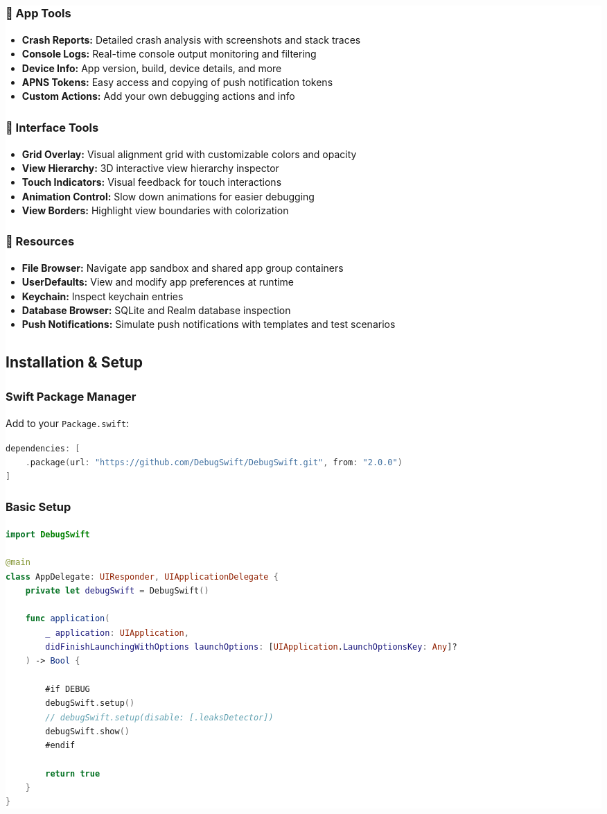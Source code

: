 ### 📱 App Tools
- **Crash Reports:** Detailed crash analysis with screenshots and stack traces
- **Console Logs:** Real-time console output monitoring and filtering
- **Device Info:** App version, build, device details, and more
- **APNS Tokens:** Easy access and copying of push notification tokens
- **Custom Actions:** Add your own debugging actions and info

### 🎨 Interface Tools
- **Grid Overlay:** Visual alignment grid with customizable colors and opacity
- **View Hierarchy:** 3D interactive view hierarchy inspector
- **Touch Indicators:** Visual feedback for touch interactions
- **Animation Control:** Slow down animations for easier debugging
- **View Borders:** Highlight view boundaries with colorization

### 📁 Resources
- **File Browser:** Navigate app sandbox and shared app group containers
- **UserDefaults:** View and modify app preferences at runtime
- **Keychain:** Inspect keychain entries
- **Database Browser:** SQLite and Realm database inspection
- **Push Notifications:** Simulate push notifications with templates and test scenarios

## Installation & Setup

### Swift Package Manager

Add to your `Package.swift`:

```swift
dependencies: [
    .package(url: "https://github.com/DebugSwift/DebugSwift.git", from: "2.0.0")
]
```

### Basic Setup

```swift
import DebugSwift

@main
class AppDelegate: UIResponder, UIApplicationDelegate {
    private let debugSwift = DebugSwift()
    
    func application(
        _ application: UIApplication,
        didFinishLaunchingWithOptions launchOptions: [UIApplication.LaunchOptionsKey: Any]?
    ) -> Bool {
        
        #if DEBUG
        debugSwift.setup()
        // debugSwift.setup(disable: [.leaksDetector])
        debugSwift.show()
        #endif
        
        return true
    }
}
```
